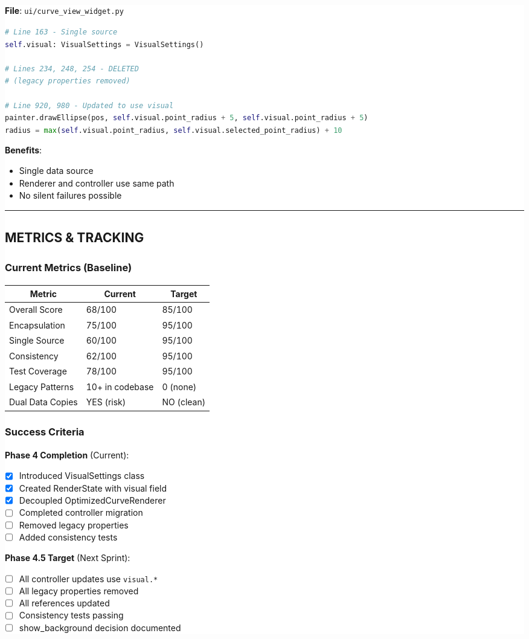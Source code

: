 **File**: `ui/curve_view_widget.py`
```python
# Line 163 - Single source
self.visual: VisualSettings = VisualSettings()

# Lines 234, 248, 254 - DELETED
# (legacy properties removed)

# Line 920, 980 - Updated to use visual
painter.drawEllipse(pos, self.visual.point_radius + 5, self.visual.point_radius + 5)
radius = max(self.visual.point_radius, self.visual.selected_point_radius) + 10
```

**Benefits**:
- Single data source
- Renderer and controller use same path
- No silent failures possible

---

## METRICS & TRACKING

### Current Metrics (Baseline)

| Metric | Current | Target |
|--------|---------|--------|
| Overall Score | 68/100 | 85/100 |
| Encapsulation | 75/100 | 95/100 |
| Single Source | 60/100 | 95/100 |
| Consistency | 62/100 | 95/100 |
| Test Coverage | 78/100 | 95/100 |
| Legacy Patterns | 10+ in codebase | 0 (none) |
| Dual Data Copies | YES (risk) | NO (clean) |

### Success Criteria

**Phase 4 Completion** (Current):
- [x] Introduced VisualSettings class
- [x] Created RenderState with visual field
- [x] Decoupled OptimizedCurveRenderer
- [ ] Completed controller migration
- [ ] Removed legacy properties
- [ ] Added consistency tests

**Phase 4.5 Target** (Next Sprint):
- [ ] All controller updates use `visual.*`
- [ ] All legacy properties removed
- [ ] All references updated
- [ ] Consistency tests passing
- [ ] show_background decision documented
